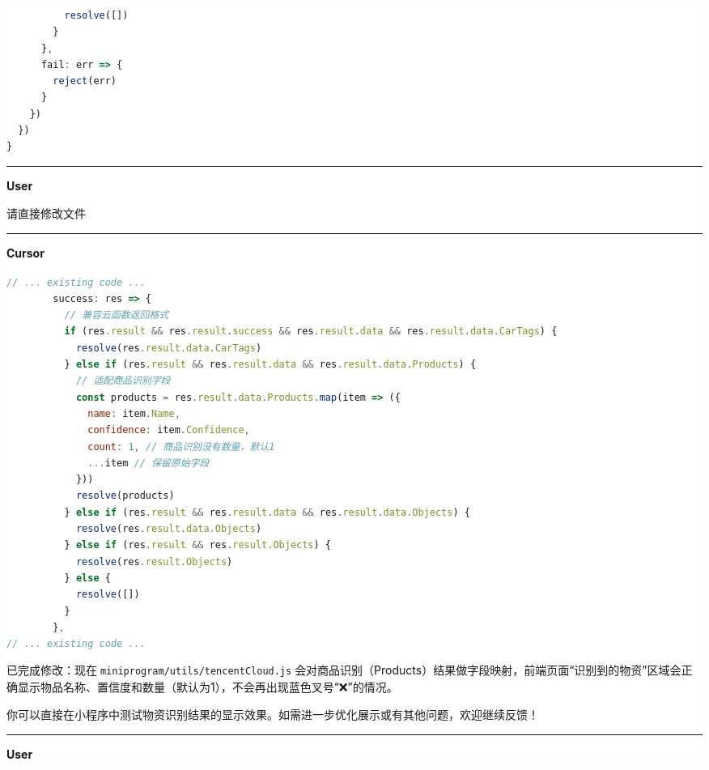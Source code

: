 ```javascript
          resolve([])
        }
      },
      fail: err => {
        reject(err)
      }
    })
  })
}
```

---

**User**

请直接修改文件

---

**Cursor**

```javascript
// ... existing code ...
        success: res => {
          // 兼容云函数返回格式
          if (res.result && res.result.success && res.result.data && res.result.data.CarTags) {
            resolve(res.result.data.CarTags)
          } else if (res.result && res.result.data && res.result.data.Products) {
            // 适配商品识别字段
            const products = res.result.data.Products.map(item => ({
              name: item.Name,
              confidence: item.Confidence,
              count: 1, // 商品识别没有数量，默认1
              ...item // 保留原始字段
            }))
            resolve(products)
          } else if (res.result && res.result.data && res.result.data.Objects) {
            resolve(res.result.data.Objects)
          } else if (res.result && res.result.Objects) {
            resolve(res.result.Objects)
          } else {
            resolve([])
          }
        },
// ... existing code ...
```

已完成修改：现在 `miniprogram/utils/tencentCloud.js` 会对商品识别（Products）结果做字段映射，前端页面“识别到的物资”区域会正确显示物品名称、置信度和数量（默认为1），不会再出现蓝色叉号“❌”的情况。

你可以直接在小程序中测试物资识别结果的显示效果。如需进一步优化展示或有其他问题，欢迎继续反馈！

---

**User**
